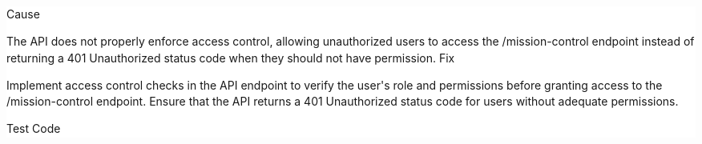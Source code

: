 






Cause

The API does not properly enforce access control, allowing unauthorized users to access the /mission-control endpoint instead of returning a 401 Unauthorized status code when they should not have permission.
Fix

Implement access control checks in the API endpoint to verify the user's role and permissions before granting access to the
/mission-control endpoint. Ensure that the API returns a 401 Unauthorized status code for users without adequate permissions.
 

















Test Code















































